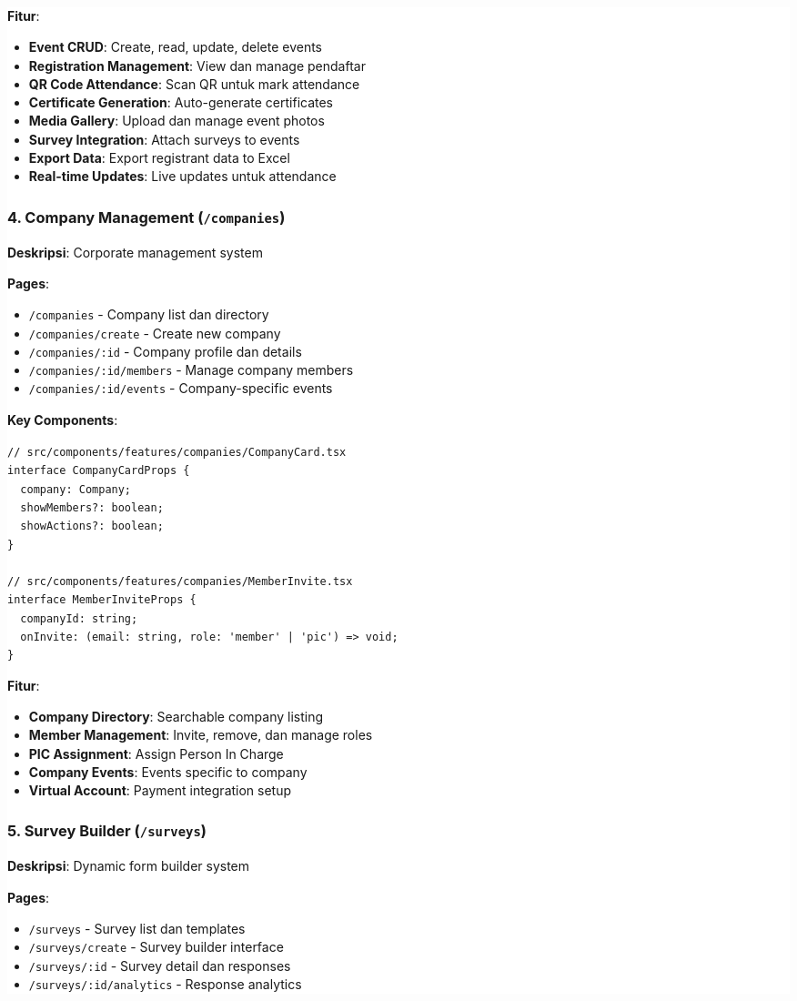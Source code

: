 ```tsx
```

**Fitur**:
- **Event CRUD**: Create, read, update, delete events
- **Registration Management**: View dan manage pendaftar
- **QR Code Attendance**: Scan QR untuk mark attendance
- **Certificate Generation**: Auto-generate certificates
- **Media Gallery**: Upload dan manage event photos
- **Survey Integration**: Attach surveys to events
- **Export Data**: Export registrant data to Excel
- **Real-time Updates**: Live updates untuk attendance

### 4. Company Management (`/companies`)

**Deskripsi**: Corporate management system

**Pages**:
- `/companies` - Company list dan directory
- `/companies/create` - Create new company
- `/companies/:id` - Company profile dan details
- `/companies/:id/members` - Manage company members
- `/companies/:id/events` - Company-specific events

**Key Components**:

```tsx
// src/components/features/companies/CompanyCard.tsx
interface CompanyCardProps {
  company: Company;
  showMembers?: boolean;
  showActions?: boolean;
}

// src/components/features/companies/MemberInvite.tsx
interface MemberInviteProps {
  companyId: string;
  onInvite: (email: string, role: 'member' | 'pic') => void;
}
```

**Fitur**:
- **Company Directory**: Searchable company listing
- **Member Management**: Invite, remove, dan manage roles
- **PIC Assignment**: Assign Person In Charge
- **Company Events**: Events specific to company
- **Virtual Account**: Payment integration setup

### 5. Survey Builder (`/surveys`)

**Deskripsi**: Dynamic form builder system

**Pages**:
- `/surveys` - Survey list dan templates
- `/surveys/create` - Survey builder interface
- `/surveys/:id` - Survey detail dan responses
- `/surveys/:id/analytics` - Response analytics
